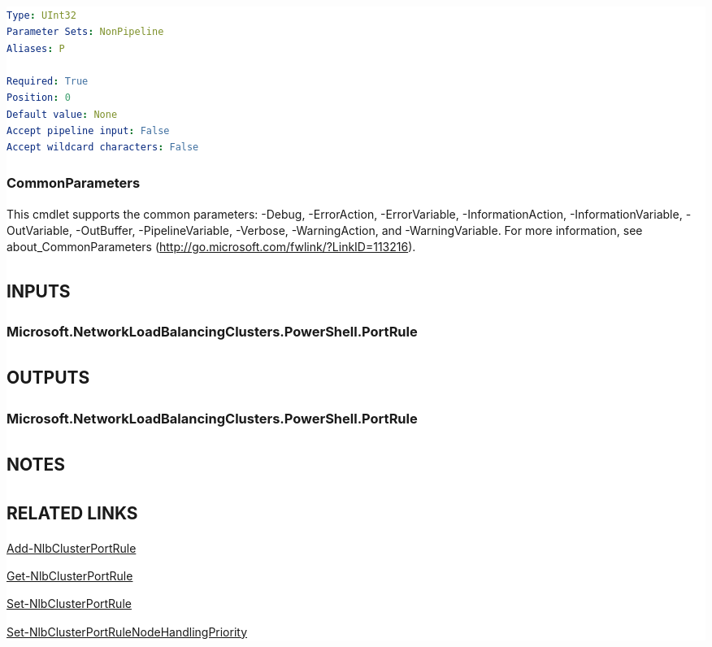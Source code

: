 ```yaml
Type: UInt32
Parameter Sets: NonPipeline
Aliases: P

Required: True
Position: 0
Default value: None
Accept pipeline input: False
Accept wildcard characters: False
```

### CommonParameters
This cmdlet supports the common parameters: -Debug, -ErrorAction, -ErrorVariable, -InformationAction, -InformationVariable, -OutVariable, -OutBuffer, -PipelineVariable, -Verbose, -WarningAction, and -WarningVariable. For more information, see about_CommonParameters (http://go.microsoft.com/fwlink/?LinkID=113216).

## INPUTS

### Microsoft.NetworkLoadBalancingClusters.PowerShell.PortRule

## OUTPUTS

### Microsoft.NetworkLoadBalancingClusters.PowerShell.PortRule

## NOTES

## RELATED LINKS

[Add-NlbClusterPortRule](./Add-NlbClusterPortRule.md)

[Get-NlbClusterPortRule](./Get-NlbClusterPortRule.md)

[Set-NlbClusterPortRule](./Set-NlbClusterPortRule.md)

[Set-NlbClusterPortRuleNodeHandlingPriority](./Set-NlbClusterPortRuleNodeHandlingPriority.md)

